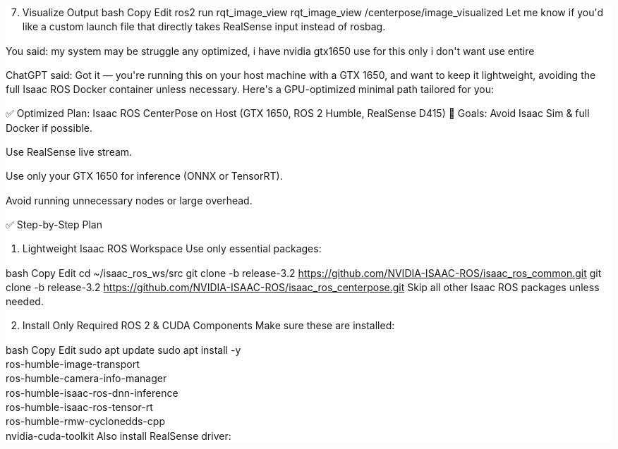 7. Visualize Output
bash
Copy
Edit
ros2 run rqt_image_view rqt_image_view /centerpose/image_visualized
Let me know if you'd like a custom launch file that directly takes RealSense input instead of rosbag.








You said:
my system may be struggle any optimized, i have nvidia gtx1650 use for this only i don't want use entire


ChatGPT said:
Got it — you're running this on your host machine with a GTX 1650, and want to keep it lightweight, avoiding the full Isaac ROS Docker container unless necessary. Here's a GPU-optimized minimal path tailored for you:

✅ Optimized Plan: Isaac ROS CenterPose on Host (GTX 1650, ROS 2 Humble, RealSense D415)
🎯 Goals:
Avoid Isaac Sim & full Docker if possible.

Use RealSense live stream.

Use only your GTX 1650 for inference (ONNX or TensorRT).

Avoid running unnecessary nodes or large overhead.

✅ Step-by-Step Plan
1. Lightweight Isaac ROS Workspace
Use only essential packages:

bash
Copy
Edit
cd ~/isaac_ros_ws/src
git clone -b release-3.2 https://github.com/NVIDIA-ISAAC-ROS/isaac_ros_common.git
git clone -b release-3.2 https://github.com/NVIDIA-ISAAC-ROS/isaac_ros_centerpose.git
Skip all other Isaac ROS packages unless needed.

2. Install Only Required ROS 2 & CUDA Components
Make sure these are installed:

bash
Copy
Edit
sudo apt update
sudo apt install -y \
  ros-humble-image-transport \
  ros-humble-camera-info-manager \
  ros-humble-isaac-ros-dnn-inference \
  ros-humble-isaac-ros-tensor-rt \
  ros-humble-rmw-cyclonedds-cpp \
  nvidia-cuda-toolkit
Also install RealSense driver:
